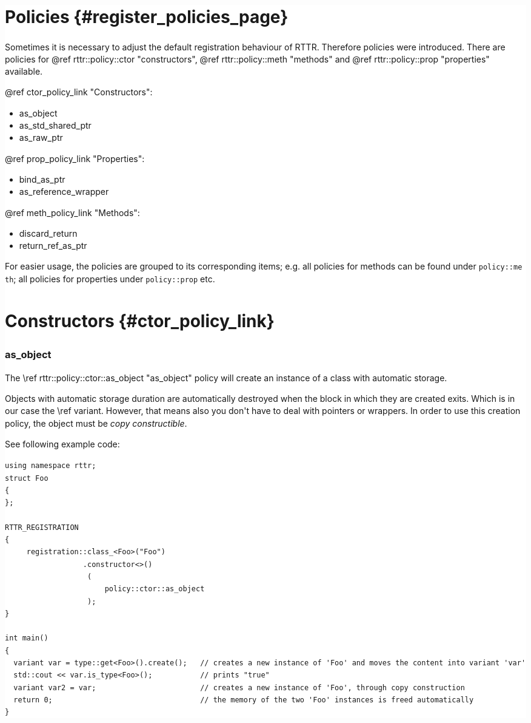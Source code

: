 Policies {#register_policies_page}
========

Sometimes it is necessary to adjust the default registration behaviour of RTTR. Therefore policies were introduced.
There are policies for @ref rttr::policy::ctor "constructors", @ref rttr::policy::meth "methods" and @ref rttr::policy::prop "properties" available.

@ref ctor_policy_link "Constructors":
- as_object
- as_std_shared_ptr
- as_raw_ptr

@ref prop_policy_link "Properties":
- bind_as_ptr
- as_reference_wrapper

@ref meth_policy_link "Methods":
- discard_return
- return_ref_as_ptr

For easier usage, the policies are grouped to its corresponding items; e.g. all policies for methods
can be found under `policy::meth`; all policies for properties under `policy::prop` etc.


# Constructors {#ctor_policy_link}

### as_object ###

The \ref rttr::policy::ctor::as_object "as_object" policy will create an instance of a class with automatic storage.

Objects with automatic storage duration are automatically destroyed when the block in which they are created exits.
Which is in our case the \ref variant.
However, that means also you don't have to deal with pointers or wrappers. In order to use this creation policy,
the object must be *copy constructible*.

See following example code:
~~~~{.cpp}
using namespace rttr;
struct Foo
{
};

RTTR_REGISTRATION
{
     registration::class_<Foo>("Foo")
                  .constructor<>()
                   (
                       policy::ctor::as_object
                   );
}

int main()
{
  variant var = type::get<Foo>().create();   // creates a new instance of 'Foo' and moves the content into variant 'var'
  std::cout << var.is_type<Foo>();           // prints "true"
  variant var2 = var;                        // creates a new instance of 'Foo', through copy construction
  return 0;                                  // the memory of the two 'Foo' instances is freed automatically
}
~~~~